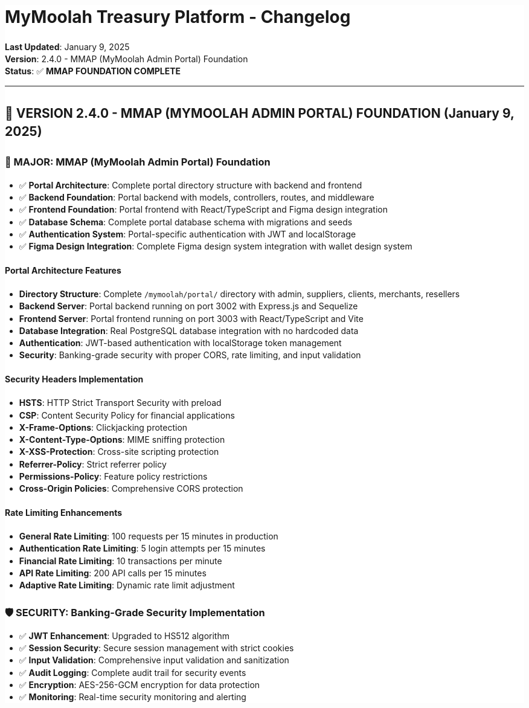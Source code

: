 # MyMoolah Treasury Platform - Changelog

**Last Updated**: January 9, 2025  
**Version**: 2.4.0 - MMAP (MyMoolah Admin Portal) Foundation  
**Status**: ✅ **MMAP FOUNDATION COMPLETE**

---

## 🚀 **VERSION 2.4.0 - MMAP (MYMOOLAH ADMIN PORTAL) FOUNDATION** (January 9, 2025)

### **🏢 MAJOR: MMAP (MyMoolah Admin Portal) Foundation**
- ✅ **Portal Architecture**: Complete portal directory structure with backend and frontend
- ✅ **Backend Foundation**: Portal backend with models, controllers, routes, and middleware
- ✅ **Frontend Foundation**: Portal frontend with React/TypeScript and Figma design integration
- ✅ **Database Schema**: Complete portal database schema with migrations and seeds
- ✅ **Authentication System**: Portal-specific authentication with JWT and localStorage
- ✅ **Figma Design Integration**: Complete Figma design system integration with wallet design system

#### **Portal Architecture Features**
- **Directory Structure**: Complete `/mymoolah/portal/` directory with admin, suppliers, clients, merchants, resellers
- **Backend Server**: Portal backend running on port 3002 with Express.js and Sequelize
- **Frontend Server**: Portal frontend running on port 3003 with React/TypeScript and Vite
- **Database Integration**: Real PostgreSQL database integration with no hardcoded data
- **Authentication**: JWT-based authentication with localStorage token management
- **Security**: Banking-grade security with proper CORS, rate limiting, and input validation

#### **Security Headers Implementation**
- **HSTS**: HTTP Strict Transport Security with preload
- **CSP**: Content Security Policy for financial applications
- **X-Frame-Options**: Clickjacking protection
- **X-Content-Type-Options**: MIME sniffing protection
- **X-XSS-Protection**: Cross-site scripting protection
- **Referrer-Policy**: Strict referrer policy
- **Permissions-Policy**: Feature policy restrictions
- **Cross-Origin Policies**: Comprehensive CORS protection

#### **Rate Limiting Enhancements**
- **General Rate Limiting**: 100 requests per 15 minutes in production
- **Authentication Rate Limiting**: 5 login attempts per 15 minutes
- **Financial Rate Limiting**: 10 transactions per minute
- **API Rate Limiting**: 200 API calls per 15 minutes
- **Adaptive Rate Limiting**: Dynamic rate limit adjustment

### **🛡️ SECURITY: Banking-Grade Security Implementation**
- ✅ **JWT Enhancement**: Upgraded to HS512 algorithm
- ✅ **Session Security**: Secure session management with strict cookies
- ✅ **Input Validation**: Comprehensive input validation and sanitization
- ✅ **Audit Logging**: Complete audit trail for security events
- ✅ **Encryption**: AES-256-GCM encryption for data protection
- ✅ **Monitoring**: Real-time security monitoring and alerting
